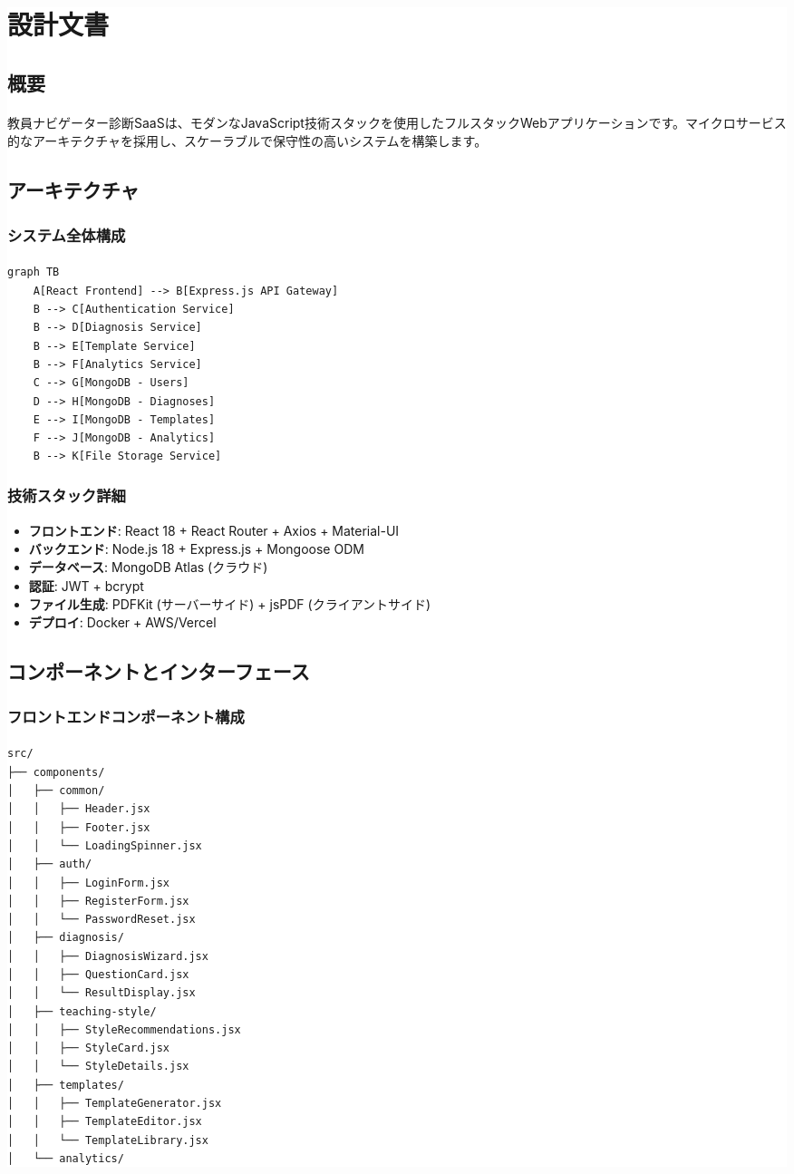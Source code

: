 # 設計文書

## 概要

教員ナビゲーター診断SaaSは、モダンなJavaScript技術スタックを使用したフルスタックWebアプリケーションです。マイクロサービス的なアーキテクチャを採用し、スケーラブルで保守性の高いシステムを構築します。

## アーキテクチャ

### システム全体構成

```mermaid
graph TB
    A[React Frontend] --> B[Express.js API Gateway]
    B --> C[Authentication Service]
    B --> D[Diagnosis Service]
    B --> E[Template Service]
    B --> F[Analytics Service]
    C --> G[MongoDB - Users]
    D --> H[MongoDB - Diagnoses]
    E --> I[MongoDB - Templates]
    F --> J[MongoDB - Analytics]
    B --> K[File Storage Service]
```

### 技術スタック詳細

- **フロントエンド**: React 18 + React Router + Axios + Material-UI
- **バックエンド**: Node.js 18 + Express.js + Mongoose ODM
- **データベース**: MongoDB Atlas (クラウド)
- **認証**: JWT + bcrypt
- **ファイル生成**: PDFKit (サーバーサイド) + jsPDF (クライアントサイド)
- **デプロイ**: Docker + AWS/Vercel

## コンポーネントとインターフェース

### フロントエンドコンポーネント構成

```
src/
├── components/
│   ├── common/
│   │   ├── Header.jsx
│   │   ├── Footer.jsx
│   │   └── LoadingSpinner.jsx
│   ├── auth/
│   │   ├── LoginForm.jsx
│   │   ├── RegisterForm.jsx
│   │   └── PasswordReset.jsx
│   ├── diagnosis/
│   │   ├── DiagnosisWizard.jsx
│   │   ├── QuestionCard.jsx
│   │   └── ResultDisplay.jsx
│   ├── teaching-style/
│   │   ├── StyleRecommendations.jsx
│   │   ├── StyleCard.jsx
│   │   └── StyleDetails.jsx
│   ├── templates/
│   │   ├── TemplateGenerator.jsx
│   │   ├── TemplateEditor.jsx
│   │   └── TemplateLibrary.jsx
│   └── analytics/
```
